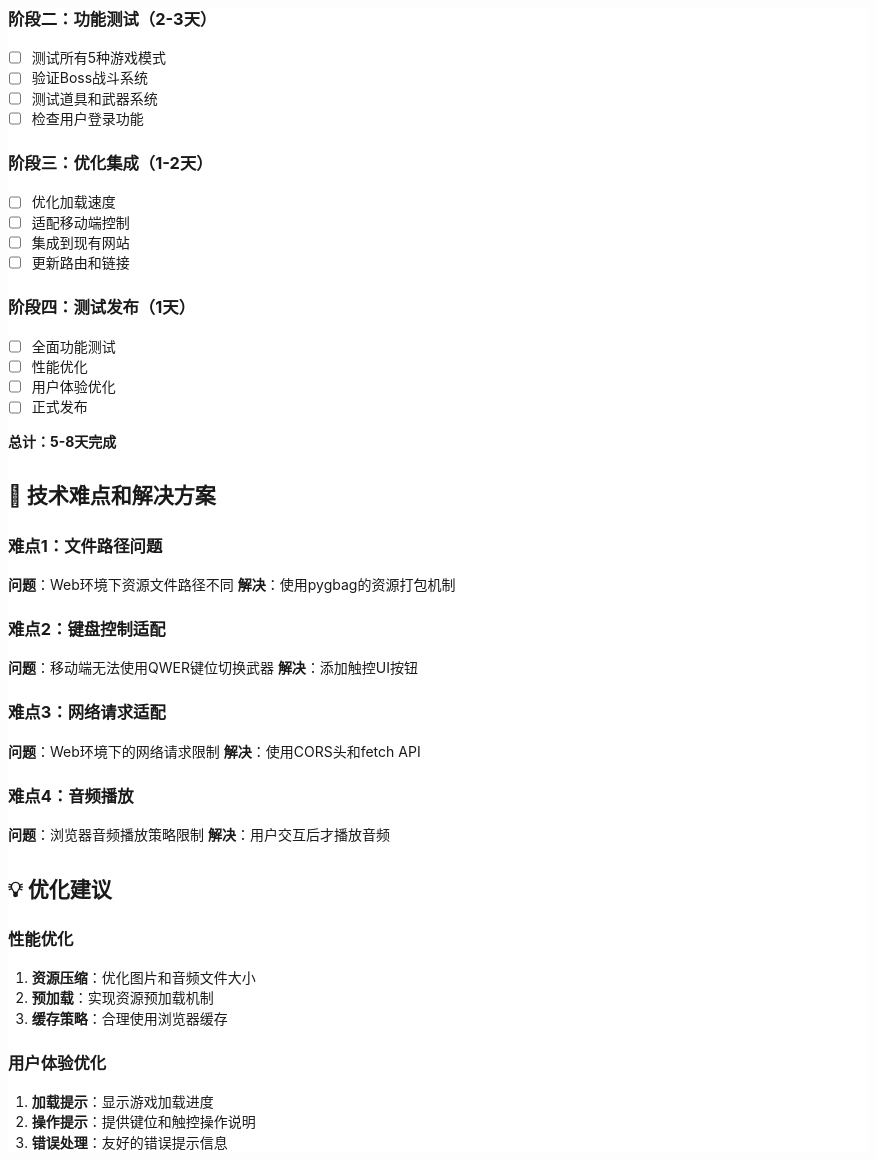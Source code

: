 ### 阶段二：功能测试（2-3天）
- [ ] 测试所有5种游戏模式
- [ ] 验证Boss战斗系统
- [ ] 测试道具和武器系统
- [ ] 检查用户登录功能

### 阶段三：优化集成（1-2天）
- [ ] 优化加载速度
- [ ] 适配移动端控制
- [ ] 集成到现有网站
- [ ] 更新路由和链接

### 阶段四：测试发布（1天）
- [ ] 全面功能测试
- [ ] 性能优化
- [ ] 用户体验优化
- [ ] 正式发布

**总计：5-8天完成**

## 🔧 技术难点和解决方案

### 难点1：文件路径问题
**问题**：Web环境下资源文件路径不同
**解决**：使用pygbag的资源打包机制

### 难点2：键盘控制适配
**问题**：移动端无法使用QWER键位切换武器
**解决**：添加触控UI按钮

### 难点3：网络请求适配
**问题**：Web环境下的网络请求限制
**解决**：使用CORS头和fetch API

### 难点4：音频播放
**问题**：浏览器音频播放策略限制
**解决**：用户交互后才播放音频

## 💡 优化建议

### 性能优化
1. **资源压缩**：优化图片和音频文件大小
2. **预加载**：实现资源预加载机制
3. **缓存策略**：合理使用浏览器缓存

### 用户体验优化
1. **加载提示**：显示游戏加载进度
2. **操作提示**：提供键位和触控操作说明
3. **错误处理**：友好的错误提示信息
